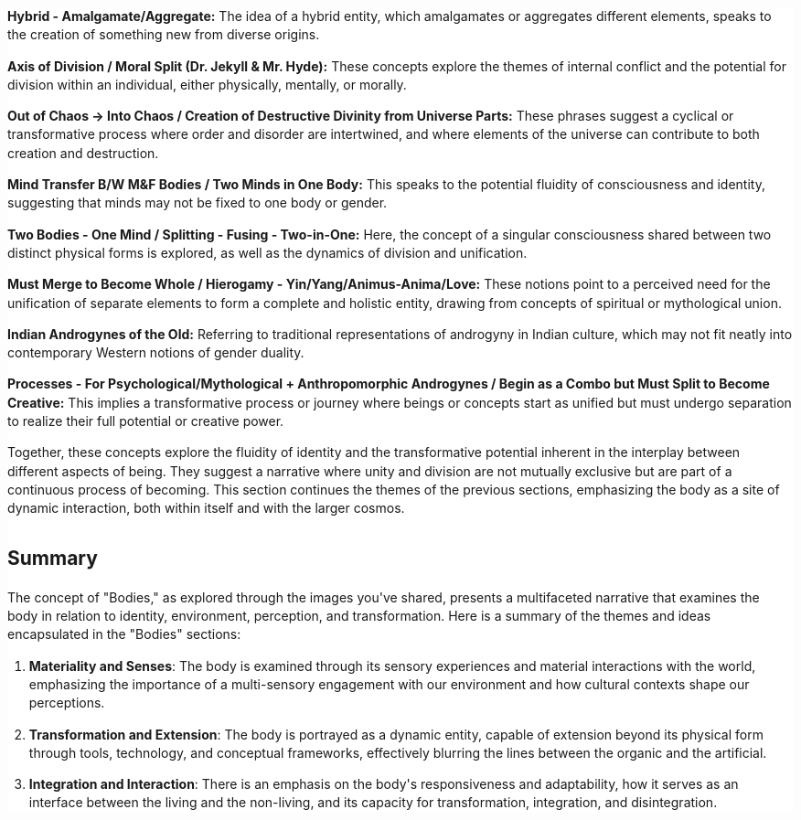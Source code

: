 **Hybrid - Amalgamate/Aggregate:**
The idea of a hybrid entity, which amalgamates or aggregates different elements, speaks to the creation of something new from diverse origins.

**Axis of Division / Moral Split (Dr. Jekyll & Mr. Hyde):**
These concepts explore the themes of internal conflict and the potential for division within an individual, either physically, mentally, or morally.

**Out of Chaos -> Into Chaos / Creation of Destructive Divinity from Universe Parts:**
These phrases suggest a cyclical or transformative process where order and disorder are intertwined, and where elements of the universe can contribute to both creation and destruction.

**Mind Transfer B/W M&F Bodies / Two Minds in One Body:**
This speaks to the potential fluidity of consciousness and identity, suggesting that minds may not be fixed to one body or gender.

**Two Bodies - One Mind / Splitting - Fusing - Two-in-One:**
Here, the concept of a singular consciousness shared between two distinct physical forms is explored, as well as the dynamics of division and unification.

**Must Merge to Become Whole / Hierogamy - Yin/Yang/Animus-Anima/Love:**
These notions point to a perceived need for the unification of separate elements to form a complete and holistic entity, drawing from concepts of spiritual or mythological union.

**Indian Androgynes of the Old:**
Referring to traditional representations of androgyny in Indian culture, which may not fit neatly into contemporary Western notions of gender duality.

**Processes - For Psychological/Mythological + Anthropomorphic Androgynes / Begin as a Combo but Must Split to Become Creative:**
This implies a transformative process or journey where beings or concepts start as unified but must undergo separation to realize their full potential or creative power.

Together, these concepts explore the fluidity of identity and the transformative potential inherent in the interplay between different aspects of being. They suggest a narrative where unity and division are not mutually exclusive but are part of a continuous process of becoming. This section continues the themes of the previous sections, emphasizing the body as a site of dynamic interaction, both within itself and with the larger cosmos.
## Summary
The concept of "Bodies," as explored through the images you've shared, presents a multifaceted narrative that examines the body in relation to identity, environment, perception, and transformation. Here is a summary of the themes and ideas encapsulated in the "Bodies" sections:

1. **Materiality and Senses**: The body is examined through its sensory experiences and material interactions with the world, emphasizing the importance of a multi-sensory engagement with our environment and how cultural contexts shape our perceptions.

2. **Transformation and Extension**: The body is portrayed as a dynamic entity, capable of extension beyond its physical form through tools, technology, and conceptual frameworks, effectively blurring the lines between the organic and the artificial.

3. **Integration and Interaction**: There is an emphasis on the body's responsiveness and adaptability, how it serves as an interface between the living and the non-living, and its capacity for transformation, integration, and disintegration.
